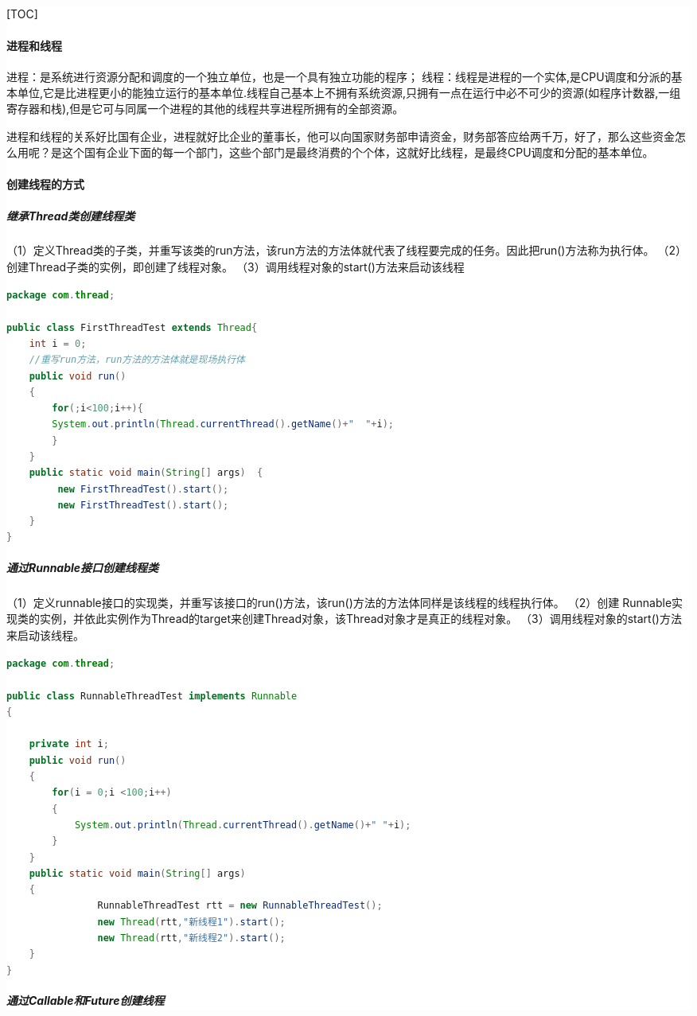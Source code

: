 [TOC]

#### 进程和线程

 进程：是系统进行资源分配和调度的一个独立单位，也是一个具有独立功能的程序；
 线程：线程是进程的一个实体,是CPU调度和分派的基本单位,它是比进程更小的能独立运行的基本单位.线程自己基本上不拥有系统资源,只拥有一点在运行中必不可少的资源(如程序计数器,一组寄存器和栈),但是它可与同属一个进程的其他的线程共享进程所拥有的全部资源。

进程和线程的关系好比国有企业，进程就好比企业的董事长，他可以向国家财务部申请资金，财务部答应给两千万，好了，那么这些资金怎么用呢？是这个国有企业下面的每一个部门，这些个部门是最终消费的个个体，这就好比线程，是最终CPU调度和分配的基本单位。

#### 创建线程的方式

##### 继承Thread类创建线程类

（1）定义Thread类的子类，并重写该类的run方法，该run方法的方法体就代表了线程要完成的任务。因此把run()方法称为执行体。
（2）创建Thread子类的实例，即创建了线程对象。
（3）调用线程对象的start()方法来启动该线程

```java
package com.thread;  
  
public class FirstThreadTest extends Thread{  
    int i = 0;  
    //重写run方法，run方法的方法体就是现场执行体  
    public void run()  
    {  
        for(;i<100;i++){  
        System.out.println(Thread.currentThread().getName()+"  "+i);  
        }
    }  
    public static void main(String[] args)  {  
         new FirstThreadTest().start();  
         new FirstThreadTest().start();  
    }  
}  
```
##### 通过Runnable接口创建线程类

（1）定义runnable接口的实现类，并重写该接口的run()方法，该run()方法的方法体同样是该线程的线程执行体。
（2）创建 Runnable实现类的实例，并依此实例作为Thread的target来创建Thread对象，该Thread对象才是真正的线程对象。
（3）调用线程对象的start()方法来启动该线程。

```java
package com.thread;  
  
public class RunnableThreadTest implements Runnable  
{  
  
    private int i;  
    public void run()  
    {  
        for(i = 0;i <100;i++)  
        {  
            System.out.println(Thread.currentThread().getName()+" "+i);  
        }  
    }  
    public static void main(String[] args)  
    {  
                RunnableThreadTest rtt = new RunnableThreadTest();  
                new Thread(rtt,"新线程1").start();  
                new Thread(rtt,"新线程2").start();  
    }  
} 
```
##### 通过Callable和Future创建线程
